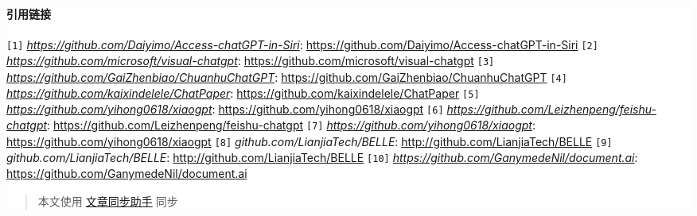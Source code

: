 #### 引用链接

`[1]` *https://github.com/Daiyimo/Access-chatGPT-in-Siri*: https://github.com/Daiyimo/Access-chatGPT-in-Siri
`[2]` *https://github.com/microsoft/visual-chatgpt*: https://github.com/microsoft/visual-chatgpt
`[3]` *https://github.com/GaiZhenbiao/ChuanhuChatGPT*: https://github.com/GaiZhenbiao/ChuanhuChatGPT
`[4]` *https://github.com/kaixindelele/ChatPaper*: https://github.com/kaixindelele/ChatPaper
`[5]` *https://github.com/yihong0618/xiaogpt*: https://github.com/yihong0618/xiaogpt
`[6]` *https://github.com/Leizhenpeng/feishu-chatgpt*: https://github.com/Leizhenpeng/feishu-chatgpt
`[7]` *https://github.com/yihong0618/xiaogpt*: https://github.com/yihong0618/xiaogpt
`[8]` *github.com/LianjiaTech/BELLE*: http://github.com/LianjiaTech/BELLE
`[9]` *github.com/LianjiaTech/BELLE*: http://github.com/LianjiaTech/BELLE
`[10]` *https://github.com/GanymedeNil/document.ai*: https://github.com/GanymedeNil/document.ai



> 本文使用 [文章同步助手](https://www.bilibili.com/read/cv10352009) 同步